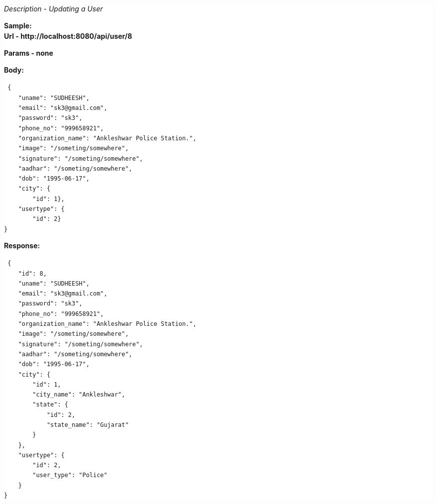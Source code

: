 *Description - Updating a User*  


**Sample:**  
__Url - http://localhost:8080/api/user/8__

__Params - none__  

__Body:__

```
 {
    "uname": "SUDHEESH",
    "email": "sk3@gmail.com",
    "password": "sk3",
    "phone_no": "999658921",
    "organization_name": "Ankleshwar Police Station.",
    "image": "/someting/somewhere",
    "signature": "/someting/somewhere",
    "aadhar": "/someting/somewhere",
    "dob": "1995-06-17",
    "city": {
        "id": 1},
    "usertype": {
        "id": 2}
}
```
__Response:__

```
 {
    "id": 8,
    "uname": "SUDHEESH",
    "email": "sk3@gmail.com",
    "password": "sk3",
    "phone_no": "999658921",
    "organization_name": "Ankleshwar Police Station.",
    "image": "/someting/somewhere",
    "signature": "/someting/somewhere",
    "aadhar": "/someting/somewhere",
    "dob": "1995-06-17",
    "city": {
        "id": 1,
        "city_name": "Ankleshwar",
        "state": {
            "id": 2,
            "state_name": "Gujarat"
        }
    },
    "usertype": {
        "id": 2,
        "user_type": "Police"
    }
}
```
